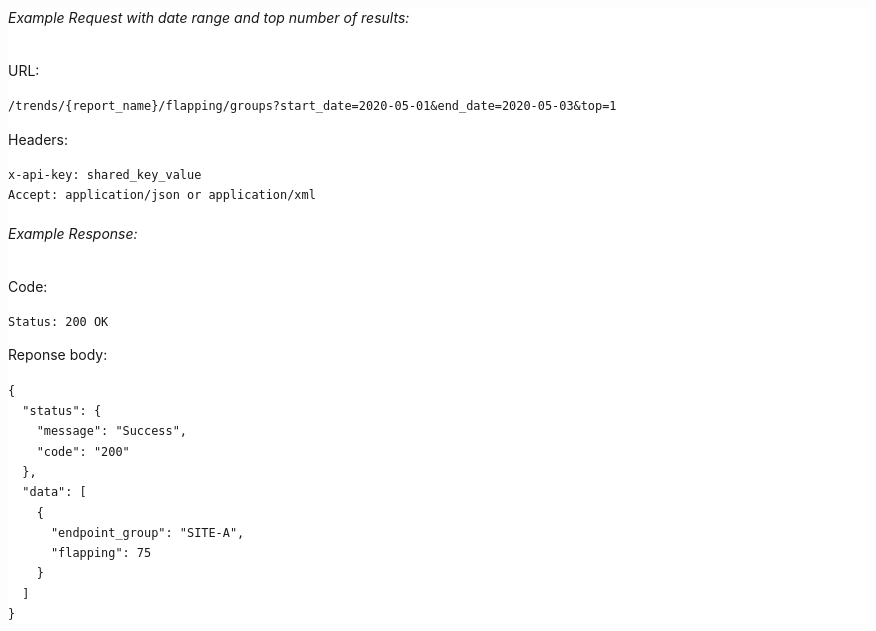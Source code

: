 ###### Example Request with date range and top number of results:
URL:
```
/trends/{report_name}/flapping/groups?start_date=2020-05-01&end_date=2020-05-03&top=1
```
Headers:
```
x-api-key: shared_key_value
Accept: application/json or application/xml

```
###### Example Response:

Code:
```
Status: 200 OK
```
Reponse body:
```
{
  "status": {
    "message": "Success",
    "code": "200"
  },
  "data": [
    {
      "endpoint_group": "SITE-A",
      "flapping": 75
    }
  ]
}
```